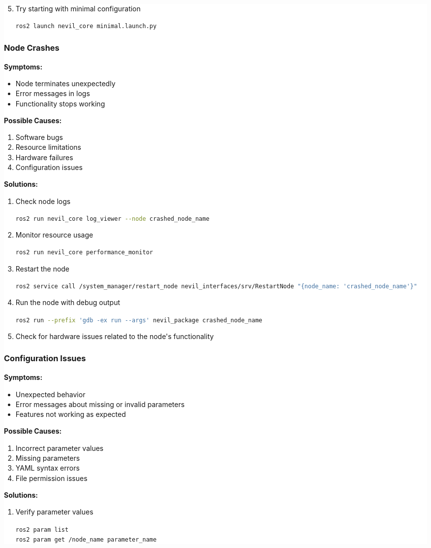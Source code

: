 5. Try starting with minimal configuration
   ```bash
   ros2 launch nevil_core minimal.launch.py
   ```

### Node Crashes

**Symptoms:**
- Node terminates unexpectedly
- Error messages in logs
- Functionality stops working

**Possible Causes:**
1. Software bugs
2. Resource limitations
3. Hardware failures
4. Configuration issues

**Solutions:**
1. Check node logs
   ```bash
   ros2 run nevil_core log_viewer --node crashed_node_name
   ```

2. Monitor resource usage
   ```bash
   ros2 run nevil_core performance_monitor
   ```

3. Restart the node
   ```bash
   ros2 service call /system_manager/restart_node nevil_interfaces/srv/RestartNode "{node_name: 'crashed_node_name'}"
   ```

4. Run the node with debug output
   ```bash
   ros2 run --prefix 'gdb -ex run --args' nevil_package crashed_node_name
   ```

5. Check for hardware issues related to the node's functionality

### Configuration Issues

**Symptoms:**
- Unexpected behavior
- Error messages about missing or invalid parameters
- Features not working as expected

**Possible Causes:**
1. Incorrect parameter values
2. Missing parameters
3. YAML syntax errors
4. File permission issues

**Solutions:**
1. Verify parameter values
   ```bash
   ros2 param list
   ros2 param get /node_name parameter_name
   ```
